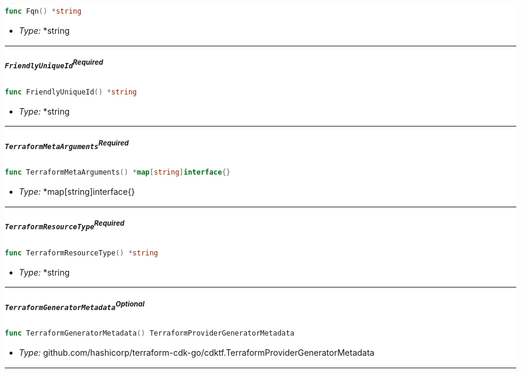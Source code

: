 ```go
func Fqn() *string
```

- *Type:* *string

---

##### `FriendlyUniqueId`<sup>Required</sup> <a name="FriendlyUniqueId" id="@cdktf/provider-cloudflare.zeroTrustDnsLocation.ZeroTrustDnsLocation.property.friendlyUniqueId"></a>

```go
func FriendlyUniqueId() *string
```

- *Type:* *string

---

##### `TerraformMetaArguments`<sup>Required</sup> <a name="TerraformMetaArguments" id="@cdktf/provider-cloudflare.zeroTrustDnsLocation.ZeroTrustDnsLocation.property.terraformMetaArguments"></a>

```go
func TerraformMetaArguments() *map[string]interface{}
```

- *Type:* *map[string]interface{}

---

##### `TerraformResourceType`<sup>Required</sup> <a name="TerraformResourceType" id="@cdktf/provider-cloudflare.zeroTrustDnsLocation.ZeroTrustDnsLocation.property.terraformResourceType"></a>

```go
func TerraformResourceType() *string
```

- *Type:* *string

---

##### `TerraformGeneratorMetadata`<sup>Optional</sup> <a name="TerraformGeneratorMetadata" id="@cdktf/provider-cloudflare.zeroTrustDnsLocation.ZeroTrustDnsLocation.property.terraformGeneratorMetadata"></a>

```go
func TerraformGeneratorMetadata() TerraformProviderGeneratorMetadata
```

- *Type:* github.com/hashicorp/terraform-cdk-go/cdktf.TerraformProviderGeneratorMetadata

---
